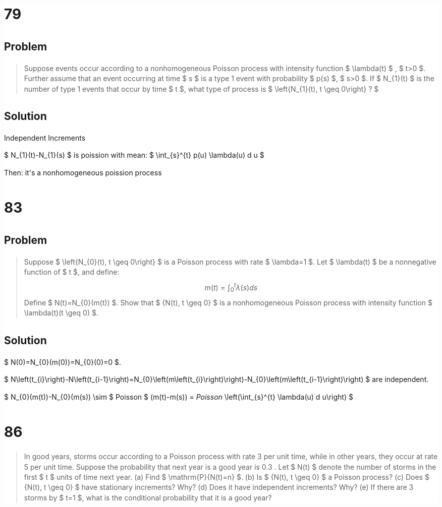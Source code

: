 # 79

## Problem 

> Suppose events occur according to a nonhomogeneous Poisson process with intensity function $ \lambda(t) $ , $ t>0 $. Further assume that an event occurring at time $ s $ is a type 1 event with probability $ p(s) $, $ s>0 $. If $ N_{1}(t) $ is the number of type 1 events that occur by time $ t $, what type of process is $ \left\{N_{1}(t), t \geq 0\right\} ? $

## Solution 

Independent Increments

$ N_{1}(t)-N_{1}(s) $ is poission with mean: $ \int_{s}^{t} p(u) \lambda(u) d u $

Then: it's a nonhomogeneous poission process 

# 83

## Problem 

> Suppose $ \left\{N_{0}(t), t \geq 0\right\} $ is a Poisson process with rate $ \lambda=1 $. Let $ \lambda(t) $ be a nonnegative function of $ t $, and define:
$$
m(t)=\int_{0}^{t} \lambda(s) d s
$$
Define $ N(t)=N_{0}(m(t)) $. Show that $ \{N(t), t \geq 0\} $ is a nonhomogeneous Poisson process with intensity function $ \lambda(t)(t \geq 0) $.

## Solution

$ N(0)=N_{0}(m(0))=N_{0}(0)=0 $.

$ N\left(t_{i}\right)-N\left(t_{i-1}\right)=N_{0}\left(m\left(t_{i}\right)\right)-N_{0}\left(m\left(t_{i-1}\right)\right) $ are independent.

$ N_{0}(m(t))-N_{0}(m(s)) \sim $ Poisson $ (m(t)-m(s)) = $Poisson$  \left(\int_{s}^{t} \lambda(u) d u\right) $

# 86

> In good years, storms occur according to a Poisson process with rate 3 per unit time, while in other years, they occur at rate 5 per unit time. Suppose the probability that next year is a good year is 0.3 . Let $ N(t) $ denote the number of storms in the first $ t $ units of time next year.
(a) Find $ \mathrm{P}\{N(t)=n\} $.
(b) Is $ \{N(t), t \geq 0\} $ a Poisson process?
(c) Does $ \{N(t), t \geq 0\} $ have stationary increments? Why?
(d) Does it have independent increments? Why?
(e) If there are 3 storms by $ t=1 $, what is the conditional probability that it is a good year?
